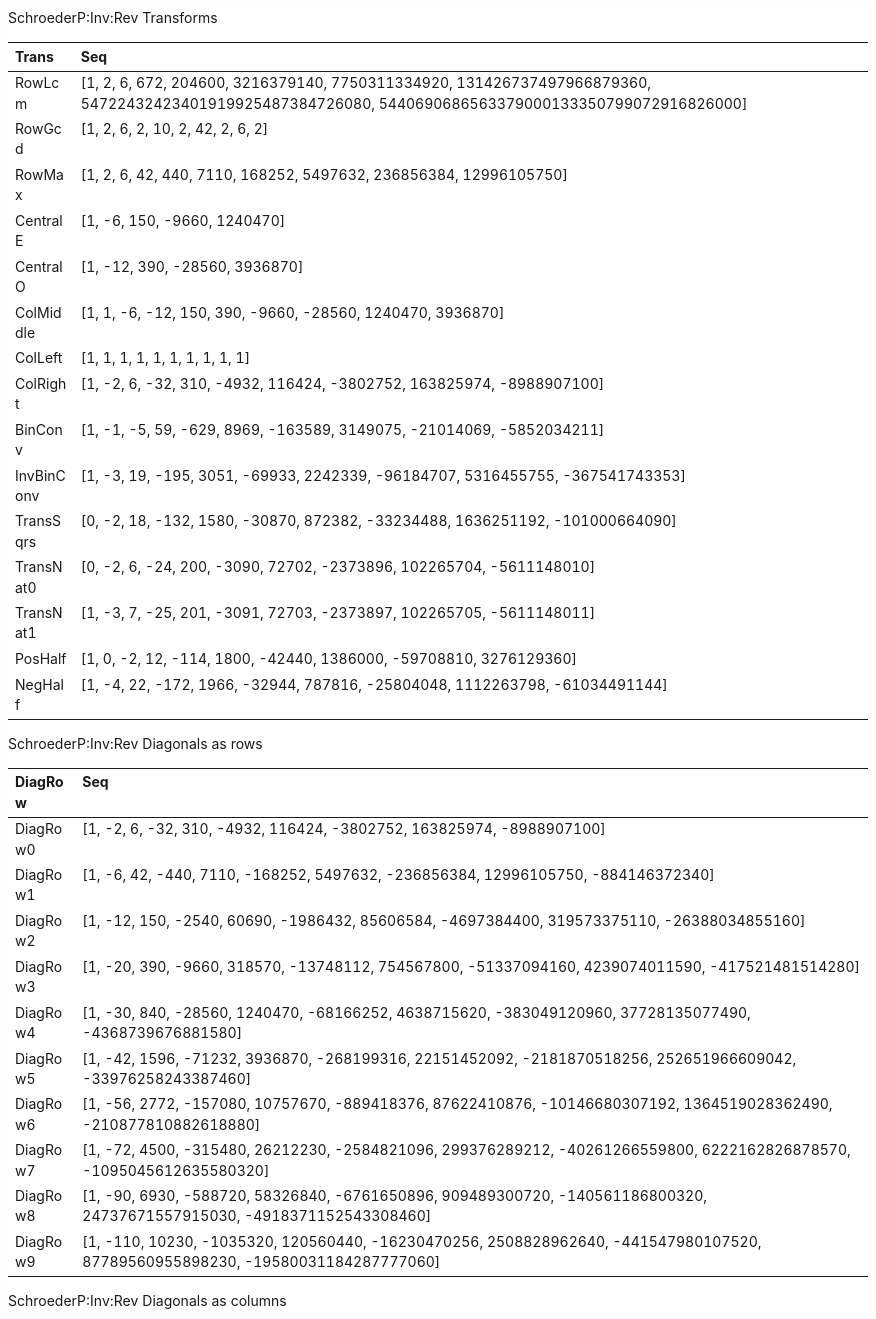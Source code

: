 SchroederP:Inv:Rev Transforms

| Trans      |   Seq  |
| :---       |  :---  |
| RowLcm     | [1, 2, 6, 672, 204600, 3216379140, 7750311334920, 131426737497966879360, 54722432423401919925487384726080, 5440690686563379000133350799072916826000] |
| RowGcd     | [1, 2, 6, 2, 10, 2, 42, 2, 6, 2] |
| RowMax     | [1, 2, 6, 42, 440, 7110, 168252, 5497632, 236856384, 12996105750] |
| CentralE   | [1, -6, 150, -9660, 1240470] |
| CentralO   | [1, -12, 390, -28560, 3936870] |
| ColMiddle  | [1, 1, -6, -12, 150, 390, -9660, -28560, 1240470, 3936870] |
| ColLeft    | [1, 1, 1, 1, 1, 1, 1, 1, 1, 1] |
| ColRight   | [1, -2, 6, -32, 310, -4932, 116424, -3802752, 163825974, -8988907100] |
| BinConv    | [1, -1, -5, 59, -629, 8969, -163589, 3149075, -21014069, -5852034211] |
| InvBinConv | [1, -3, 19, -195, 3051, -69933, 2242339, -96184707, 5316455755, -367541743353] |
| TransSqrs  | [0, -2, 18, -132, 1580, -30870, 872382, -33234488, 1636251192, -101000664090] |
| TransNat0  | [0, -2, 6, -24, 200, -3090, 72702, -2373896, 102265704, -5611148010] |
| TransNat1  | [1, -3, 7, -25, 201, -3091, 72703, -2373897, 102265705, -5611148011] |
| PosHalf    | [1, 0, -2, 12, -114, 1800, -42440, 1386000, -59708810, 3276129360] |
| NegHalf    | [1, -4, 22, -172, 1966, -32944, 787816, -25804048, 1112263798, -61034491144] |

SchroederP:Inv:Rev Diagonals as rows

| DiagRow  |   Seq  |
| :---     |  :---  |
| DiagRow0 | [1, -2, 6, -32, 310, -4932, 116424, -3802752, 163825974, -8988907100]|
| DiagRow1 | [1, -6, 42, -440, 7110, -168252, 5497632, -236856384, 12996105750, -884146372340]|
| DiagRow2 | [1, -12, 150, -2540, 60690, -1986432, 85606584, -4697384400, 319573375110, -26388034855160]|
| DiagRow3 | [1, -20, 390, -9660, 318570, -13748112, 754567800, -51337094160, 4239074011590, -417521481514280]|
| DiagRow4 | [1, -30, 840, -28560, 1240470, -68166252, 4638715620, -383049120960, 37728135077490, -4368739676881580]|
| DiagRow5 | [1, -42, 1596, -71232, 3936870, -268199316, 22151452092, -2181870518256, 252651966609042, -33976258243387460]|
| DiagRow6 | [1, -56, 2772, -157080, 10757670, -889418376, 87622410876, -10146680307192, 1364519028362490, -210877810882618880]|
| DiagRow7 | [1, -72, 4500, -315480, 26212230, -2584821096, 299376289212, -40261266559800, 6222162826878570, -1095045612635580320]|
| DiagRow8 | [1, -90, 6930, -588720, 58326840, -6761650896, 909489300720, -140561186800320, 24737671557915030, -4918371152543308460]|
| DiagRow9 | [1, -110, 10230, -1035320, 120560440, -16230470256, 2508828962640, -441547980107520, 87789560955898230, -19580031184287777060]|

SchroederP:Inv:Rev Diagonals as columns
